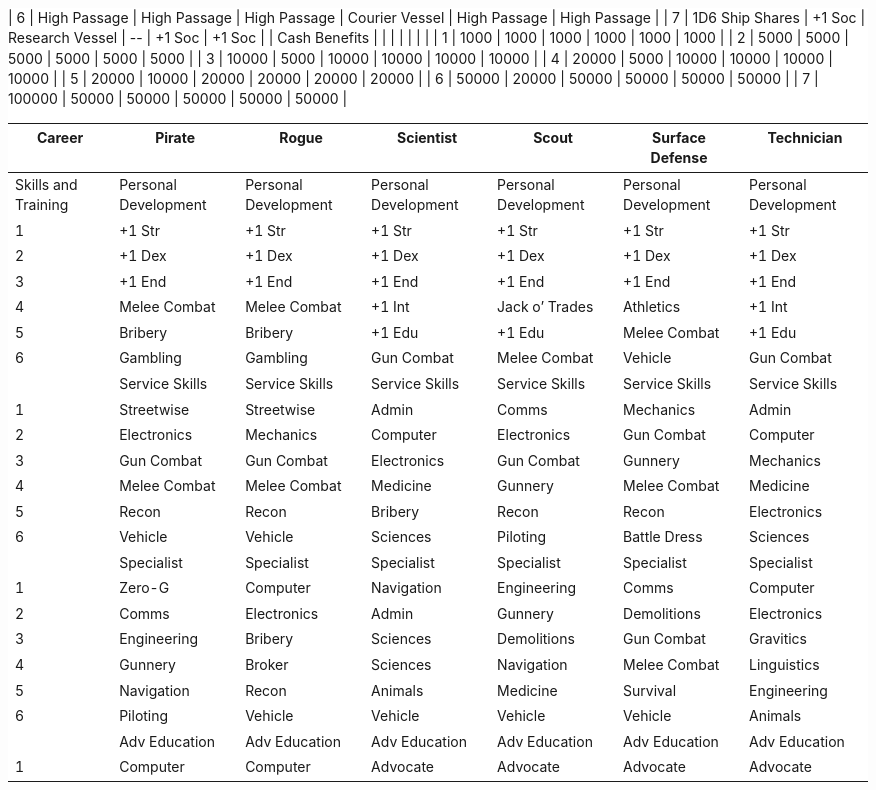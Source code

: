 | 6                 | High Passage           | High Passage                 | High Passage                       | Courier Vessel     | High Passage             | High Passage              |
| 7                 | 1D6 Ship Shares        | +1 Soc                       | Research Vessel                    | --                 | +1 Soc                   | +1 Soc                    |
| Cash Benefits     |                        |                              |                                    |                    |                          |                           |
| 1                 | 1000                   | 1000                         | 1000                               | 1000               | 1000                     | 1000                      |
| 2                 | 5000                   | 5000                         | 5000                               | 5000               | 5000                     | 5000                      |
| 3                 | 10000                  | 5000                         | 10000                              | 10000              | 10000                    | 10000                     |
| 4                 | 20000                  | 5000                         | 10000                              | 10000              | 10000                    | 10000                     |
| 5                 | 20000                  | 10000                        | 20000                              | 20000              | 20000                    | 20000                     |
| 6                 | 50000                  | 20000                        | 50000                              | 50000              | 50000                    | 50000                     |
| 7                 | 100000                 | 50000                        | 50000                              | 50000              | 50000                    | 50000                     |

| Career              | Pirate               | Rogue                | Scientist            | Scout                | Surface Defense      | Technician           |
|---------------------|----------------------|----------------------|----------------------|----------------------|----------------------|----------------------|
| Skills and Training | Personal Development | Personal Development | Personal Development | Personal Development | Personal Development | Personal Development |
| 1                   | +1 Str               | +1 Str               | +1 Str               | +1 Str               | +1 Str               | +1 Str               |
| 2                   | +1 Dex               | +1 Dex               | +1 Dex               | +1 Dex               | +1 Dex               | +1 Dex               |
| 3                   | +1 End               | +1 End               | +1 End               | +1 End               | +1 End               | +1 End               |
| 4                   | Melee Combat         | Melee Combat         | +1 Int               | Jack o’ Trades       | Athletics            | +1 Int               |
| 5                   | Bribery              | Bribery              | +1 Edu               | +1 Edu               | Melee Combat         | +1 Edu               |
| 6                   | Gambling             | Gambling             | Gun Combat           | Melee Combat         | Vehicle              | Gun Combat           |
|                     | Service Skills       | Service Skills       | Service Skills       | Service Skills       | Service Skills       | Service Skills       |
| 1                   | Streetwise           | Streetwise           | Admin                | Comms                | Mechanics            | Admin                |
| 2                   | Electronics          | Mechanics            | Computer             | Electronics          | Gun Combat           | Computer             |
| 3                   | Gun Combat           | Gun Combat           | Electronics          | Gun Combat           | Gunnery              | Mechanics            |
| 4                   | Melee Combat         | Melee Combat         | Medicine             | Gunnery              | Melee Combat         | Medicine             |
| 5                   | Recon                | Recon                | Bribery              | Recon                | Recon                | Electronics          |
| 6                   | Vehicle              | Vehicle              | Sciences             | Piloting             | Battle Dress         | Sciences             |
|                     | Specialist           | Specialist           | Specialist           | Specialist           | Specialist           | Specialist           |
| 1                   | Zero-G               | Computer             | Navigation           | Engineering          | Comms                | Computer             |
| 2                   | Comms                | Electronics          | Admin                | Gunnery              | Demolitions          | Electronics          |
| 3                   | Engineering          | Bribery              | Sciences             | Demolitions          | Gun Combat           | Gravitics            |
| 4                   | Gunnery              | Broker               | Sciences             | Navigation           | Melee Combat         | Linguistics          |
| 5                   | Navigation           | Recon                | Animals              | Medicine             | Survival             | Engineering          |
| 6                   | Piloting             | Vehicle              | Vehicle              | Vehicle              | Vehicle              | Animals              |
|                     | Adv Education        | Adv Education        | Adv Education        | Adv Education        | Adv Education        | Adv Education        |
| 1                   | Computer             | Computer             | Advocate             | Advocate             | Advocate             | Advocate             |